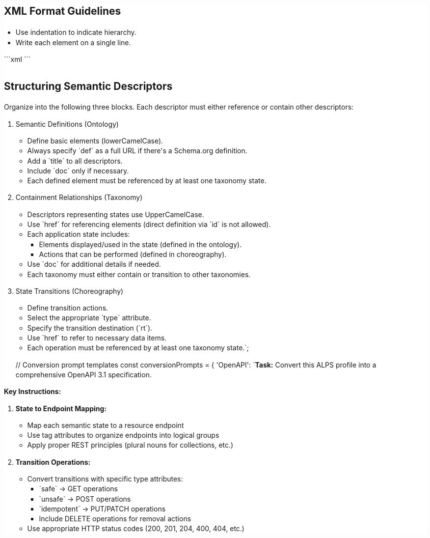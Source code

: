 ## XML Format Guidelines

- Use indentation to indicate hierarchy.
- Write each element on a single line.

\`\`\`xml
<alps version="1.0"
  xmlns:xsi="http://www.w3.org/2001/XMLSchema-instance"
  xsi:noNamespaceSchemaLocation="https://alps-io.github.io/schemas/alps.xsd">
</alps>
\`\`\`

## Structuring Semantic Descriptors

Organize into the following three blocks. Each descriptor must either reference or contain other descriptors:

1. Semantic Definitions (Ontology)
   - Define basic elements (lowerCamelCase).
   - Always specify \`def\` as a full URL if there's a Schema.org definition.
   - Add a \`title\` to all descriptors.
   - Include \`doc\` only if necessary.
   - Each defined element must be referenced by at least one taxonomy state.

2. Containment Relationships (Taxonomy)
   - Descriptors representing states use UpperCamelCase.
   - Use \`href\` for referencing elements (direct definition via \`id\` is not allowed).
   - Each application state includes:
     * Elements displayed/used in the state (defined in the ontology).
     * Actions that can be performed (defined in choreography).
   - Use \`doc\` for additional details if needed.
   - Each taxonomy must either contain or transition to other taxonomies.

3. State Transitions (Choreography)
   - Define transition actions.
   - Select the appropriate \`type\` attribute.
   - Specify the transition destination (\`rt\`).
   - Use \`href\` to refer to necessary data items.
   - Each operation must be referenced by at least one taxonomy state.`;
    
    // Conversion prompt templates
    const conversionPrompts = {
      'OpenAPI': `**Task:** Convert this ALPS profile into a comprehensive OpenAPI 3.1 specification.

**Key Instructions:**

1. **State to Endpoint Mapping:**
   - Map each semantic state to a resource endpoint
   - Use tag attributes to organize endpoints into logical groups
   - Apply proper REST principles (plural nouns for collections, etc.)

2. **Transition Operations:**
   - Convert transitions with specific type attributes:
     - \`safe\` → GET operations
     - \`unsafe\` → POST operations 
     - \`idempotent\` → PUT/PATCH operations
     - Include DELETE operations for removal actions
   - Use appropriate HTTP status codes (200, 201, 204, 400, 404, etc.)
